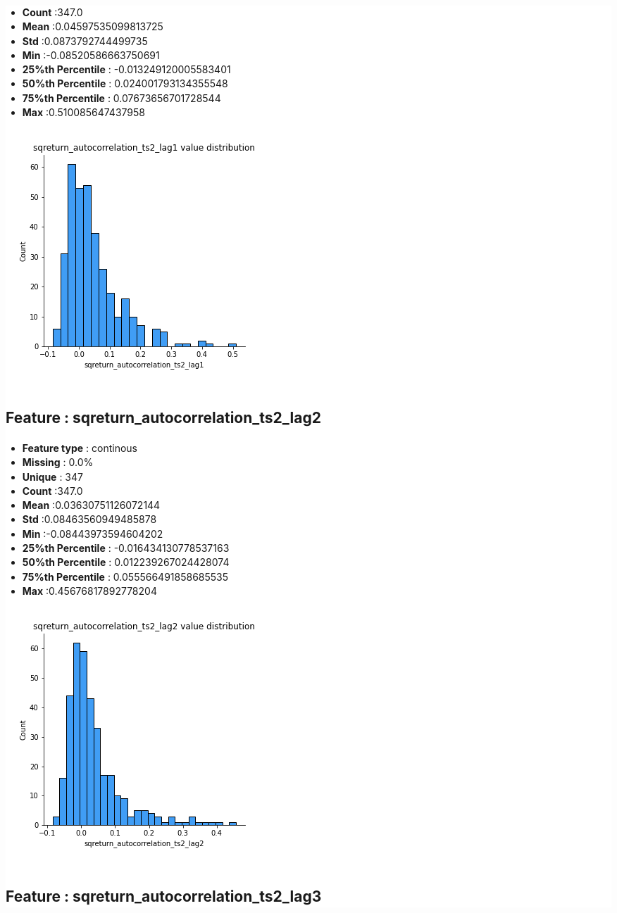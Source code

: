 - **Count** :347.0
- **Mean** :0.04597535099813725
- **Std** :0.0873792744499735
- **Min** :-0.08520586663750691
- **25%th Percentile** : -0.013249120005583401
- **50%th Percentile** : 0.024001793134355548
- **75%th Percentile** : 0.07673656701728544
- **Max** :0.510085647437958

![](sqreturn_autocorrelation_ts2_lag1.png)
## Feature : sqreturn_autocorrelation_ts2_lag2
- **Feature type** : continous
- **Missing** : 0.0%
- **Unique** : 347
- **Count** :347.0
- **Mean** :0.03630751126072144
- **Std** :0.08463560949485878
- **Min** :-0.08443973594604202
- **25%th Percentile** : -0.016434130778537163
- **50%th Percentile** : 0.012239267024428074
- **75%th Percentile** : 0.055566491858685535
- **Max** :0.45676817892778204

![](sqreturn_autocorrelation_ts2_lag2.png)
## Feature : sqreturn_autocorrelation_ts2_lag3